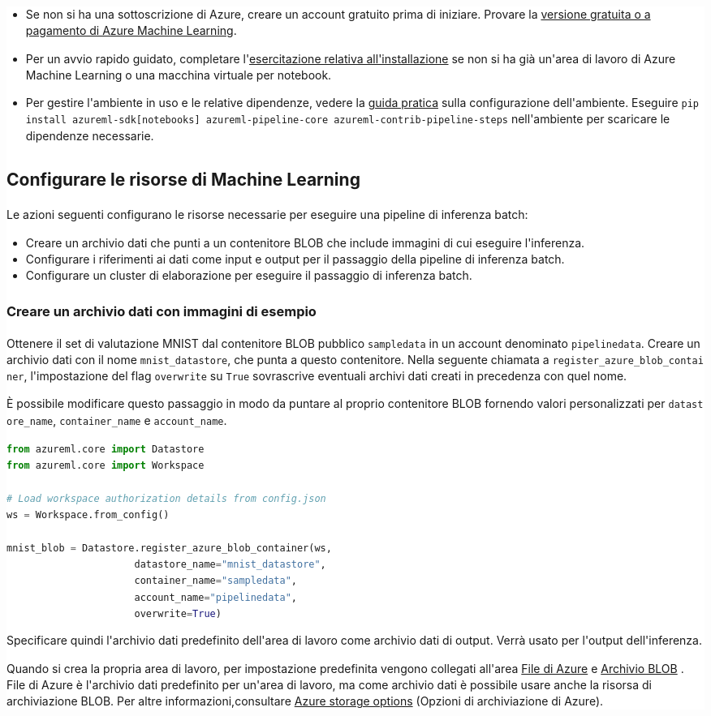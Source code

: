 * Se non si ha una sottoscrizione di Azure, creare un account gratuito prima di iniziare. Provare la [versione gratuita o a pagamento di Azure Machine Learning](https://aka.ms/AMLFree).

* Per un avvio rapido guidato, completare l'[esercitazione relativa all'installazione](tutorial-1st-experiment-sdk-setup.md) se non si ha già un'area di lavoro di Azure Machine Learning o una macchina virtuale per notebook. 

* Per gestire l'ambiente in uso e le relative dipendenze, vedere la [guida pratica](how-to-configure-environment.md) sulla configurazione dell'ambiente. Eseguire `pip install azureml-sdk[notebooks] azureml-pipeline-core azureml-contrib-pipeline-steps` nell'ambiente per scaricare le dipendenze necessarie.

## <a name="set-up-machine-learning-resources"></a>Configurare le risorse di Machine Learning

Le azioni seguenti configurano le risorse necessarie per eseguire una pipeline di inferenza batch:

- Creare un archivio dati che punti a un contenitore BLOB che include immagini di cui eseguire l'inferenza.
- Configurare i riferimenti ai dati come input e output per il passaggio della pipeline di inferenza batch.
- Configurare un cluster di elaborazione per eseguire il passaggio di inferenza batch.

### <a name="create-a-datastore-with-sample-images"></a>Creare un archivio dati con immagini di esempio

Ottenere il set di valutazione MNIST dal contenitore BLOB pubblico `sampledata` in un account denominato `pipelinedata`. Creare un archivio dati con il nome `mnist_datastore`, che punta a questo contenitore. Nella seguente chiamata a `register_azure_blob_container`, l'impostazione del flag `overwrite` su `True` sovrascrive eventuali archivi dati creati in precedenza con quel nome. 

È possibile modificare questo passaggio in modo da puntare al proprio contenitore BLOB fornendo valori personalizzati per `datastore_name`, `container_name` e `account_name`.

```python
from azureml.core import Datastore
from azureml.core import Workspace

# Load workspace authorization details from config.json
ws = Workspace.from_config()

mnist_blob = Datastore.register_azure_blob_container(ws, 
                      datastore_name="mnist_datastore", 
                      container_name="sampledata", 
                      account_name="pipelinedata",
                      overwrite=True)
```

Specificare quindi l'archivio dati predefinito dell'area di lavoro come archivio dati di output. Verrà usato per l'output dell'inferenza.

Quando si crea la propria area di lavoro, per impostazione predefinita vengono collegati all'area [File di Azure](https://docs.microsoft.com/azure/storage/files/storage-files-introduction) e [Archivio BLOB](https://docs.microsoft.com/azure/storage/blobs/storage-blobs-introduction) . File di Azure è l'archivio dati predefinito per un'area di lavoro, ma come archivio dati è possibile usare anche la risorsa di archiviazione BLOB. Per altre informazioni,consultare [Azure storage options](https://docs.microsoft.com/azure/storage/common/storage-decide-blobs-files-disks) (Opzioni di archiviazione di Azure).
